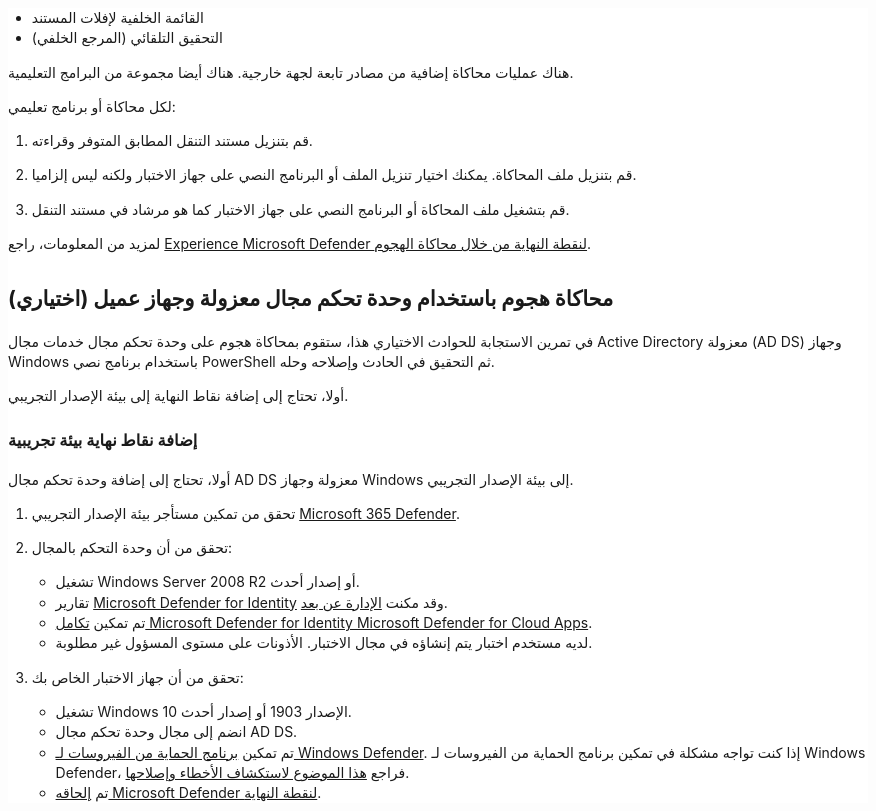 - القائمة الخلفية لإفلات المستند
- التحقيق التلقائي (المرجع الخلفي)

هناك عمليات محاكاة إضافية من مصادر تابعة لجهة خارجية. هناك أيضا مجموعة من البرامج التعليمية.

لكل محاكاة أو برنامج تعليمي:

1. قم بتنزيل مستند التنقل المطابق المتوفر وقراءته.

2. قم بتنزيل ملف المحاكاة. يمكنك اختيار تنزيل الملف أو البرنامج النصي على جهاز الاختبار ولكنه ليس إلزاميا.

3. قم بتشغيل ملف المحاكاة أو البرنامج النصي على جهاز الاختبار كما هو مرشاد في مستند التنقل.

 لمزيد من المعلومات، راجع [Experience Microsoft Defender لنقطة النهاية من خلال محاكاة الهجوم](/microsoft-365/security/defender-endpoint/attack-simulations).

## <a name="simulate-an-attack-with-an-isolated-domain-controller-and-client-device-optional"></a>محاكاة هجوم باستخدام وحدة تحكم مجال معزولة وجهاز عميل (اختياري)

في تمرين الاستجابة للحوادث الاختياري هذا، ستقوم بمحاكاة هجوم على وحدة تحكم مجال خدمات مجال Active Directory معزولة (AD DS) وجهاز Windows باستخدام برنامج نصي PowerShell ثم التحقيق في الحادث وإصلاحه وحله.

أولا، تحتاج إلى إضافة نقاط النهاية إلى بيئة الإصدار التجريبي.

### <a name="add-pilot-environment-endpoints"></a>إضافة نقاط نهاية بيئة تجريبية

أولا، تحتاج إلى إضافة وحدة تحكم مجال AD DS معزولة وجهاز Windows إلى بيئة الإصدار التجريبي.

1. تحقق من تمكين مستأجر بيئة الإصدار التجريبي [Microsoft 365 Defender](m365d-enable.md#confirm-that-the-service-is-on).

2. تحقق من أن وحدة التحكم بالمجال:

   - تشغيل Windows Server 2008 R2 أو إصدار أحدث.
   - تقارير [Microsoft Defender for Identity](/azure/security-center/security-center-wdatp) وقد مكنت [الإدارة عن بعد](/windows-server/administration/server-manager/configure-remote-management-in-server-manager).
   - تم تمكين [تكامل Microsoft Defender for Identity Microsoft Defender for Cloud Apps](/cloud-app-security/mdi-integration).
   - لديه مستخدم اختبار يتم إنشاؤه في مجال الاختبار. الأذونات على مستوى المسؤول غير مطلوبة.

3. تحقق من أن جهاز الاختبار الخاص بك:

   - تشغيل Windows 10 الإصدار 1903 أو إصدار أحدث.
   - انضم إلى مجال وحدة تحكم مجال AD DS.
   - تم تمكين [برنامج الحماية من الفيروسات لـ Windows Defender](/windows/security/threat-protection/windows-defender-antivirus/configure-windows-defender-antivirus-features). إذا كنت تواجه مشكلة في تمكين برنامج الحماية من الفيروسات لـ Windows Defender، فراجع [هذا الموضوع لاستكشاف الأخطاء وإصلاحها](/windows/security/threat-protection/microsoft-defender-atp/troubleshoot-onboarding#ensure-that-microsoft-defender-antivirus-is-not-disabled-by-a-policy).
   - تم [إلحاقه Microsoft Defender لنقطة النهاية](/windows/security/threat-protection/microsoft-defender-atp/configure-endpoints).
